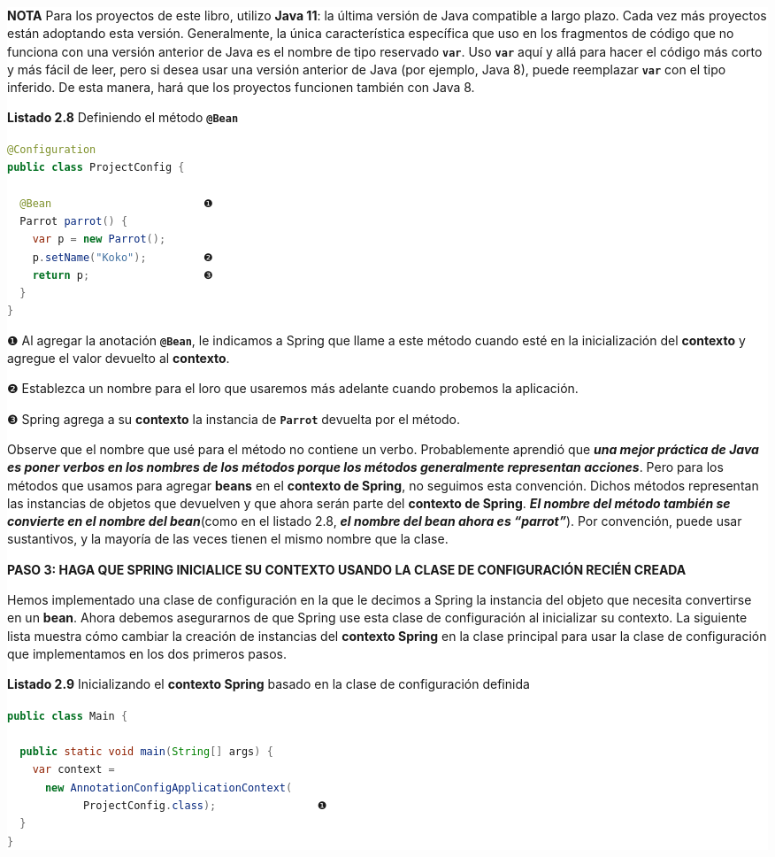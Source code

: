 **NOTA** Para los proyectos de este libro, utilizo **Java 11**: la última versión de Java compatible a largo plazo. Cada vez más proyectos están adoptando esta versión. Generalmente, la única característica específica que uso en los fragmentos de código que no funciona con una versión anterior de Java es el nombre de tipo reservado **`var`**. Uso **`var`** aquí y allá para hacer el código más corto y más fácil de leer, pero si desea usar una versión anterior de Java (por ejemplo, Java 8), puede reemplazar **`var`** con el tipo inferido. De esta manera, hará que los proyectos funcionen también con Java 8.

**Listado 2.8** Definiendo el método **`@Bean`**

```java
@Configuration
public class ProjectConfig {
 
  @Bean                        ❶
  Parrot parrot() {
    var p = new Parrot();
    p.setName("Koko");         ❷
    return p;                  ❸
  }
}
```

❶ Al agregar la anotación **`@Bean`**, le indicamos a Spring que llame a este método cuando esté en la inicialización del **contexto** y agregue el valor devuelto al **contexto**.

❷ Establezca un nombre para el loro que usaremos más adelante cuando probemos la aplicación.

❸ Spring agrega a su **contexto** la instancia de **`Parrot`** devuelta por el método.

Observe que el nombre que usé para el método no contiene un verbo. Probablemente aprendió que ***una mejor práctica de Java es poner verbos en los nombres de los métodos porque los métodos generalmente representan acciones***. Pero para los métodos que usamos para agregar **beans** en el **contexto de Spring**, no seguimos esta convención. Dichos métodos representan las instancias de objetos que devuelven y que ahora serán parte del **contexto de Spring**. ***El nombre del método también se convierte en el nombre del bean***(como en el listado 2.8, ***el nombre del bean ahora es “parrot”***). Por convención, puede usar sustantivos, y la mayoría de las veces tienen el mismo nombre que la clase.

**PASO 3: HAGA QUE SPRING INICIALICE SU CONTEXTO USANDO LA CLASE DE CONFIGURACIÓN RECIÉN CREADA**

Hemos implementado una clase de configuración en la que le decimos a Spring la instancia del objeto que necesita convertirse en un **bean**. Ahora debemos asegurarnos de que Spring use esta clase de configuración al inicializar su contexto. La siguiente lista muestra cómo cambiar la creación de instancias del **contexto Spring** en la clase principal para usar la clase de configuración que implementamos en los dos primeros pasos.

**Listado 2.9** Inicializando el **contexto Spring** basado en la clase de configuración definida

```java
public class Main {
 
  public static void main(String[] args) {
    var context = 
      new AnnotationConfigApplicationContext(
            ProjectConfig.class);                ❶
  }
}
```
